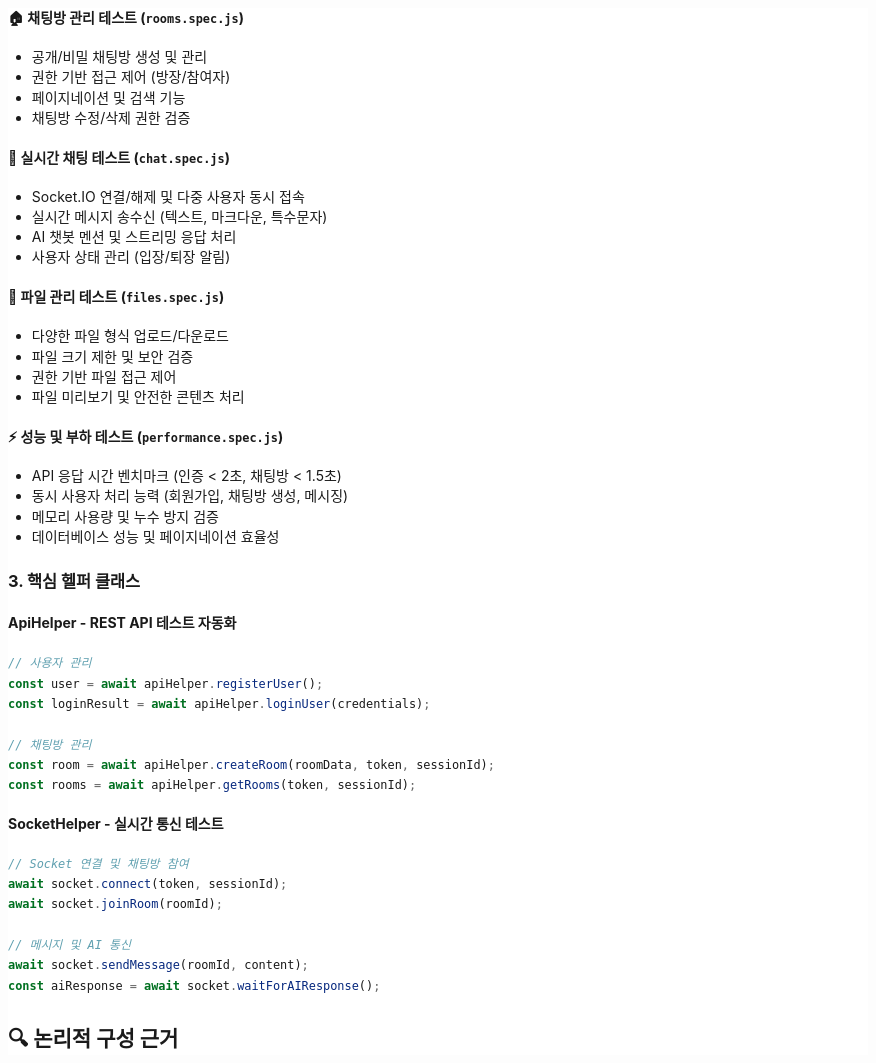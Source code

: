 #### 🏠 **채팅방 관리 테스트** (`rooms.spec.js`)

- 공개/비밀 채팅방 생성 및 관리
- 권한 기반 접근 제어 (방장/참여자)
- 페이지네이션 및 검색 기능
- 채팅방 수정/삭제 권한 검증

#### 💬 **실시간 채팅 테스트** (`chat.spec.js`)

- Socket.IO 연결/해제 및 다중 사용자 동시 접속
- 실시간 메시지 송수신 (텍스트, 마크다운, 특수문자)
- AI 챗봇 멘션 및 스트리밍 응답 처리
- 사용자 상태 관리 (입장/퇴장 알림)

#### 📁 **파일 관리 테스트** (`files.spec.js`)

- 다양한 파일 형식 업로드/다운로드
- 파일 크기 제한 및 보안 검증
- 권한 기반 파일 접근 제어
- 파일 미리보기 및 안전한 콘텐츠 처리

#### ⚡ **성능 및 부하 테스트** (`performance.spec.js`)

- API 응답 시간 벤치마크 (인증 < 2초, 채팅방 < 1.5초)
- 동시 사용자 처리 능력 (회원가입, 채팅방 생성, 메시징)
- 메모리 사용량 및 누수 방지 검증
- 데이터베이스 성능 및 페이지네이션 효율성

### **3. 핵심 헬퍼 클래스**

#### **ApiHelper** - REST API 테스트 자동화

```javascript
// 사용자 관리
const user = await apiHelper.registerUser();
const loginResult = await apiHelper.loginUser(credentials);  

// 채팅방 관리
const room = await apiHelper.createRoom(roomData, token, sessionId);
const rooms = await apiHelper.getRooms(token, sessionId);
```

#### **SocketHelper** - 실시간 통신 테스트

```javascript
// Socket 연결 및 채팅방 참여
await socket.connect(token, sessionId);
await socket.joinRoom(roomId);

// 메시지 및 AI 통신
await socket.sendMessage(roomId, content);
const aiResponse = await socket.waitForAIResponse();
```

## 🔍 논리적 구성 근거

